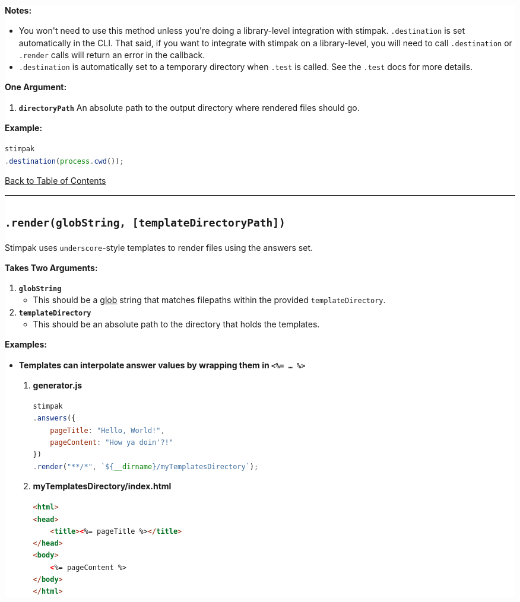 **Notes:**

* You won't need to use this method unless you're doing a library-level integration with stimpak. `.destination` is set automatically in the CLI. That said, if you want to integrate with stimpak on a library-level, you will need to call `.destination` or `.render` calls will return an error in the callback.
* `.destination` is automatically set to a temporary directory when `.test` is called. See the `.test` docs for more details.

**One Argument:**

1. **`directoryPath`**
	An absolute path to the output directory where rendered files should go.

**Example:**

``` javascript
stimpak
.destination(process.cwd());
```

[Back to Table of Contents](#method-guide)

---

## `.render(globString, [templateDirectoryPath])`

Stimpak uses `underscore`-style templates to render files using the answers set.

**Takes Two Arguments:**

1. **`globString`**
	* This should be a [glob](https://github.com/isaacs/node-glob) string that matches filepaths within the provided `templateDirectory`.
2. **`templateDirectory`**
	* This should be an absolute path to the directory that holds the templates.

**Examples:**

* **Templates can interpolate answer values by wrapping them in `<%= … %>`**

	1. **generator.js**
		``` javascript
		stimpak
		.answers({
			pageTitle: "Hello, World!",
			pageContent: "How ya doin'?!"
		})
		.render("**/*", `${__dirname}/myTemplatesDirectory`);
		```

	2. **myTemplatesDirectory/index.html**
		``` html
		<html>
		<head>
			<title><%= pageTitle %></title>
		</head>
		<body>
			<%= pageContent %>
		</body>
		</html>
		```
